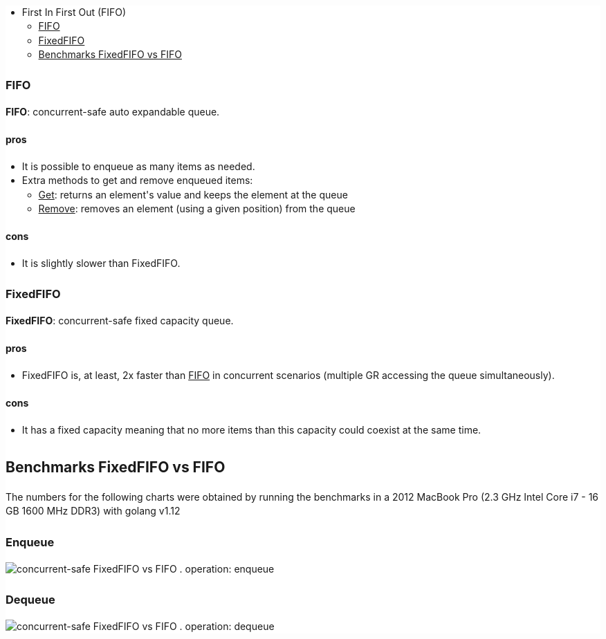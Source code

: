 - First In First Out (FIFO)
    - [FIFO](#fifo)
    - [FixedFIFO](#fixedfifo)
    - [Benchmarks FixedFIFO vs FIFO](#benchmarks-fixedfifo-vs-fifo)

### FIFO

**FIFO**: concurrent-safe auto expandable queue.

#### pros

- It is possible to enqueue as many items as needed.
- Extra methods to get and remove enqueued items:
    - [Get](https://godoc.org/github.com/enriquebris/goconcurrentqueue#FIFO.Get): returns an element's value and keeps
      the element at the queue
    - [Remove](https://godoc.org/github.com/enriquebris/goconcurrentqueue#FIFO.Get): removes an element (using a given
      position) from the queue

#### cons

- It is slightly slower than FixedFIFO.

### FixedFIFO

**FixedFIFO**: concurrent-safe fixed capacity queue.

#### pros

- FixedFIFO is, at least, 2x faster than [FIFO](#fifo) in concurrent scenarios (multiple GR accessing the queue
  simultaneously).

#### cons

- It has a fixed capacity meaning that no more items than this capacity could coexist at the same time.

## Benchmarks FixedFIFO vs FIFO

The numbers for the following charts were obtained by running the benchmarks in a 2012 MacBook Pro (2.3 GHz Intel Core
i7 - 16 GB 1600 MHz DDR3) with golang v1.12

### Enqueue

![concurrent-safe FixedFIFO vs FIFO . operation: enqueue](web/FixedFIFO-vs-FIFO-enqueue.png "concurrent-safe FixedFIFO vs FIFO . operation: enqueue")

### Dequeue

![concurrent-safe FixedFIFO vs FIFO . operation: dequeue](web/FixedFIFO-vs-FIFO-dequeue.png "concurrent-safe FixedFIFO vs FIFO . operation: dequeue")
